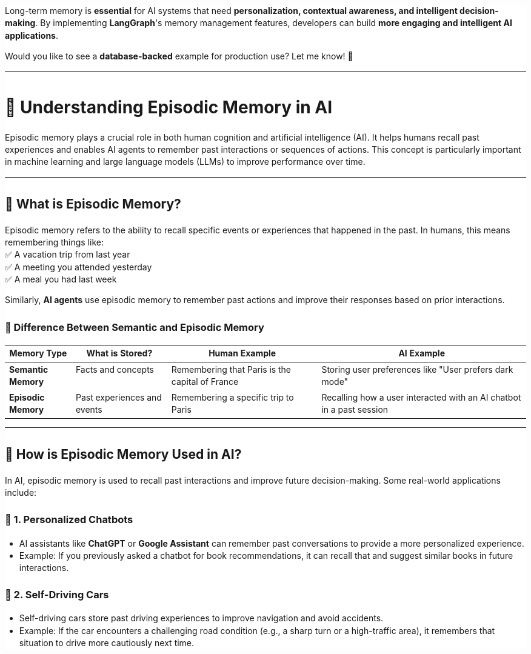Long-term memory is **essential** for AI systems that need **personalization, contextual awareness, and intelligent decision-making**. By implementing **LangGraph**'s memory management features, developers can build **more engaging and intelligent AI applications**.  

Would you like to see a **database-backed** example for production use? Let me know! 🚀

---


# 🧠 Understanding Episodic Memory in AI  
Episodic memory plays a crucial role in both human cognition and artificial intelligence (AI). It helps humans recall past experiences and enables AI agents to remember past interactions or sequences of actions. This concept is particularly important in machine learning and large language models (LLMs) to improve performance over time.  

---

## 📌 What is Episodic Memory?  
Episodic memory refers to the ability to recall specific events or experiences that happened in the past. In humans, this means remembering things like:  
✅ A vacation trip from last year  
✅ A meeting you attended yesterday  
✅ A meal you had last week  

Similarly, **AI agents** use episodic memory to remember past actions and improve their responses based on prior interactions.  

### 🔹 Difference Between Semantic and Episodic Memory  
| Memory Type  | What is Stored? | Human Example | AI Example |
|-------------|----------------|--------------|------------|
| **Semantic Memory** | Facts and concepts | Remembering that Paris is the capital of France | Storing user preferences like "User prefers dark mode" |
| **Episodic Memory** | Past experiences and events | Remembering a specific trip to Paris | Recalling how a user interacted with an AI chatbot in a past session |

---

## 🎯 How is Episodic Memory Used in AI?  
In AI, episodic memory is used to recall past interactions and improve future decision-making. Some real-world applications include:  

### 🏦 1. **Personalized Chatbots**  
- AI assistants like **ChatGPT** or **Google Assistant** can remember past conversations to provide a more personalized experience.  
- Example: If you previously asked a chatbot for book recommendations, it can recall that and suggest similar books in future interactions.  

### 🚗 2. **Self-Driving Cars**  
- Self-driving cars store past driving experiences to improve navigation and avoid accidents.  
- Example: If the car encounters a challenging road condition (e.g., a sharp turn or a high-traffic area), it remembers that situation to drive more cautiously next time.  
